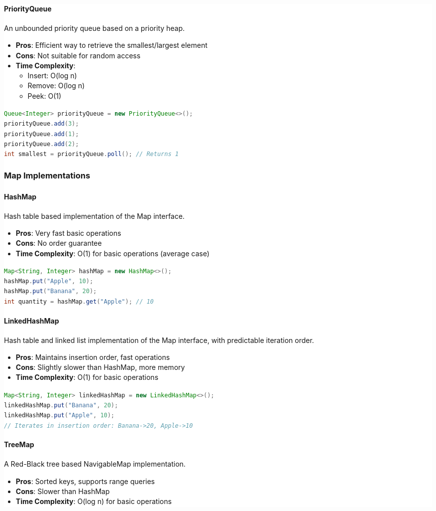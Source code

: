 #### PriorityQueue

An unbounded priority queue based on a priority heap.

- **Pros**: Efficient way to retrieve the smallest/largest element
- **Cons**: Not suitable for random access
- **Time Complexity**:
  - Insert: O(log n)
  - Remove: O(log n)
  - Peek: O(1)

```java
Queue<Integer> priorityQueue = new PriorityQueue<>();
priorityQueue.add(3);
priorityQueue.add(1);
priorityQueue.add(2);
int smallest = priorityQueue.poll(); // Returns 1
```

### Map Implementations

#### HashMap

Hash table based implementation of the Map interface.

- **Pros**: Very fast basic operations
- **Cons**: No order guarantee
- **Time Complexity**: O(1) for basic operations (average case)

```java
Map<String, Integer> hashMap = new HashMap<>();
hashMap.put("Apple", 10);
hashMap.put("Banana", 20);
int quantity = hashMap.get("Apple"); // 10
```

#### LinkedHashMap

Hash table and linked list implementation of the Map interface, with predictable iteration order.

- **Pros**: Maintains insertion order, fast operations
- **Cons**: Slightly slower than HashMap, more memory
- **Time Complexity**: O(1) for basic operations

```java
Map<String, Integer> linkedHashMap = new LinkedHashMap<>();
linkedHashMap.put("Banana", 20);
linkedHashMap.put("Apple", 10);
// Iterates in insertion order: Banana->20, Apple->10
```

#### TreeMap

A Red-Black tree based NavigableMap implementation.

- **Pros**: Sorted keys, supports range queries
- **Cons**: Slower than HashMap
- **Time Complexity**: O(log n) for basic operations
